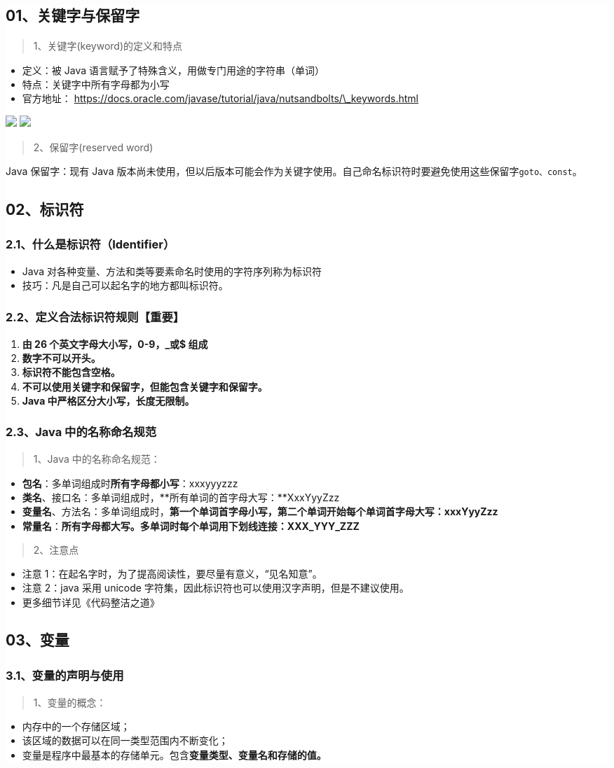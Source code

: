 ## 01、关键字与保留字

> 1、关键字(keyword)的定义和特点

*   定义：被 Java 语言赋予了特殊含义，用做专门用途的字符串（单词）
*   特点：关键字中所有字母都为小写
*   官方地址： https://docs.oracle.com/javase/tutorial/java/nutsandbolts/\_keywords.html

![](https://cdn.jsdelivr.net/gh/9acme/assets@note/javase/b98175d8a9798669485b7532186d9f82.png)
![](https://cdn.jsdelivr.net/gh/9acme/assets@note/javase/e7b2048c652a090aaa9a77a43044863a.png)

> 2、保留字(reserved word)

Java 保留字：现有 Java 版本尚未使用，但以后版本可能会作为关键字使用。自己命名标识符时要避免使用这些保留字`goto、const`。

## 02、标识符

### 2.1、什么是标识符（Identifier）

*   Java 对各种变量、方法和类等要素命名时使用的字符序列称为标识符
*   技巧：凡是自己可以起名字的地方都叫标识符。

### 2.2、定义合法标识符规则【重要】

1.  **由 26 个英文字母大小写，0-9，\_或$ 组成**
2.  **数字不可以开头。**
3.  **标识符不能包含空格。**
4.  **不可以使用关键字和保留字，但能包含关键字和保留字。**
5.  **Java 中严格区分大小写，长度无限制。**

### 2.3、Java 中的名称命名规范

> 1、Java 中的名称命名规范：

*   **包名**：多单词组成时**所有字母都小写**：xxxyyyzzz
*   **类名**、接口名：多单词组成时，\*\*所有单词的首字母大写：\*\*XxxYyyZzz
*   **变量名**、方法名：多单词组成时，**第一个单词首字母小写，第二个单词开始每个单词首字母大写：xxxYyyZzz**
*   **常量名**：**所有字母都大写。多单词时每个单词用下划线连接：XXX\_YYY\_ZZZ**

> 2、注意点

*   注意 1：在起名字时，为了提高阅读性，要尽量有意义，“见名知意”。
*   注意 2：java 采用 unicode 字符集，因此标识符也可以使用汉字声明，但是不建议使用。
*   更多细节详见《代码整洁之道》

## 03、变量

### 3.1、变量的声明与使用

> 1、变量的概念：

*   内存中的一个存储区域；
*   该区域的数据可以在同一类型范围内不断变化；
*   变量是程序中最基本的存储单元。包含**变量类型、变量名和存储的值。**
